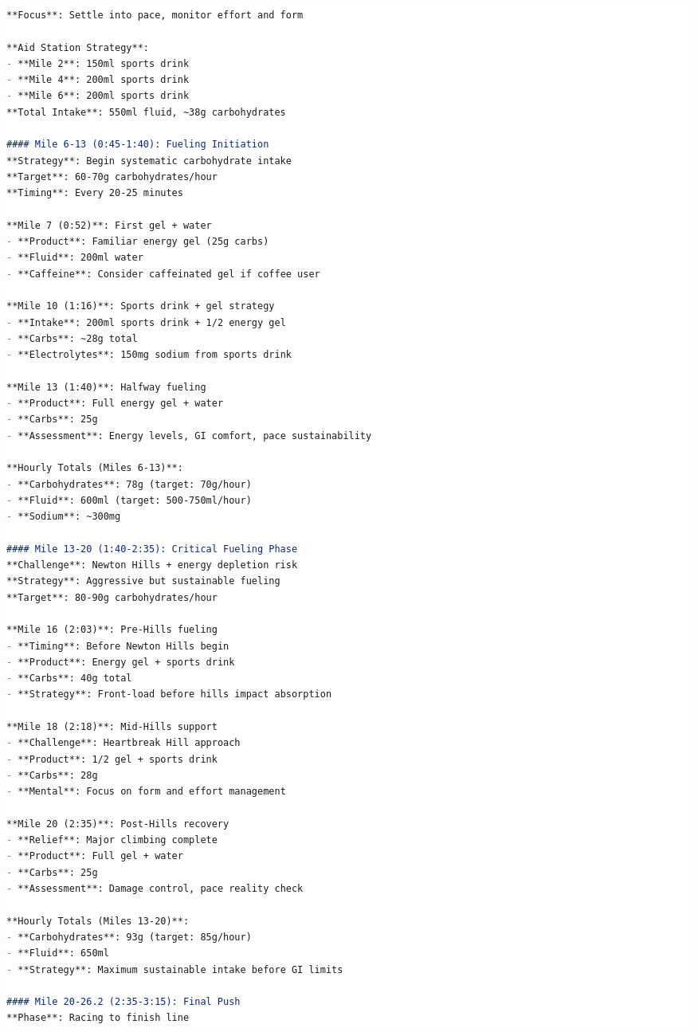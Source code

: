 ```markdown
**Focus**: Settle into pace, monitor effort and form

**Aid Station Strategy**:
- **Mile 2**: 150ml sports drink
- **Mile 4**: 200ml sports drink
- **Mile 6**: 200ml sports drink
**Total Intake**: 550ml fluid, ~38g carbohydrates

#### Mile 6-13 (0:45-1:40): Fueling Initiation
**Strategy**: Begin systematic carbohydrate intake
**Target**: 60-70g carbohydrates/hour
**Timing**: Every 20-25 minutes

**Mile 7 (0:52)**: First gel + water
- **Product**: Familiar energy gel (25g carbs)
- **Fluid**: 200ml water
- **Caffeine**: Consider caffeinated gel if coffee user

**Mile 10 (1:16)**: Sports drink + gel strategy
- **Intake**: 200ml sports drink + 1/2 energy gel
- **Carbs**: ~28g total
- **Electrolytes**: 150mg sodium from sports drink

**Mile 13 (1:40)**: Halfway fueling
- **Product**: Full energy gel + water
- **Carbs**: 25g
- **Assessment**: Energy levels, GI comfort, pace sustainability

**Hourly Totals (Miles 6-13)**:
- **Carbohydrates**: 78g (target: 70g/hour)
- **Fluid**: 600ml (target: 500-750ml/hour)
- **Sodium**: ~300mg

#### Mile 13-20 (1:40-2:35): Critical Fueling Phase
**Challenge**: Newton Hills + energy depletion risk
**Strategy**: Aggressive but sustainable fueling
**Target**: 80-90g carbohydrates/hour

**Mile 16 (2:03)**: Pre-Hills fueling
- **Timing**: Before Newton Hills begin
- **Product**: Energy gel + sports drink
- **Carbs**: 40g total
- **Strategy**: Front-load before hills impact absorption

**Mile 18 (2:18)**: Mid-Hills support
- **Challenge**: Heartbreak Hill approach
- **Product**: 1/2 gel + sports drink
- **Carbs**: 28g
- **Mental**: Focus on form and effort management

**Mile 20 (2:35)**: Post-Hills recovery
- **Relief**: Major climbing complete
- **Product**: Full gel + water
- **Carbs**: 25g
- **Assessment**: Damage control, pace reality check

**Hourly Totals (Miles 13-20)**:
- **Carbohydrates**: 93g (target: 85g/hour)
- **Fluid**: 650ml
- **Strategy**: Maximum sustainable intake before GI limits

#### Mile 20-26.2 (2:35-3:15): Final Push
**Phase**: Racing to finish line
```